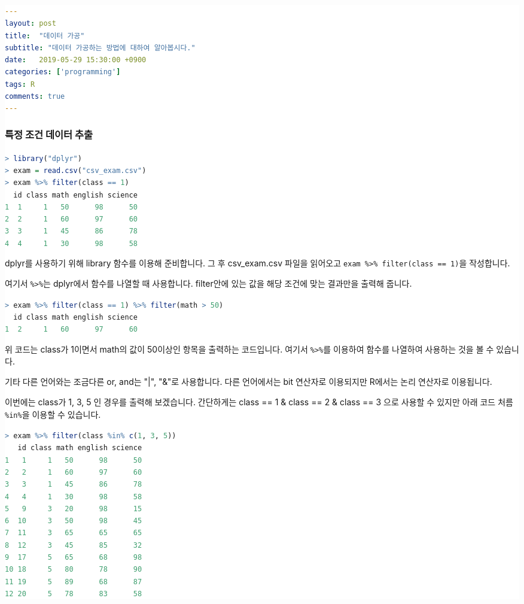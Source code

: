 ```yaml
---
layout: post
title:  "데이터 가공"
subtitle: "데이터 가공하는 방법에 대하여 알아봅시다."
date:   2019-05-29 15:30:00 +0900
categories: ['programming']
tags: R
comments: true
---
```


### 특정 조건 데이터 추출

```r
> library("dplyr")
> exam = read.csv("csv_exam.csv")
> exam %>% filter(class == 1)
  id class math english science
1  1     1   50      98      50
2  2     1   60      97      60
3  3     1   45      86      78
4  4     1   30      98      58
```

dplyr를 사용하기 위해 library 함수를 이용해 준비합니다. 그 후 csv_exam.csv 파일을 읽어오고 `exam %>% filter(class == 1)`을 작성합니다.

여기서 `%>%`는 dplyr에서 함수를 나열할 때 사용합니다. filter안에 있는 값을 해당 조건에 맞는 결과만을 출력해 줍니다.

```r
> exam %>% filter(class == 1) %>% filter(math > 50)
  id class math english science
1  2     1   60      97      60
```
위 코드는 class가 1이면서 math의 값이 50이상인 항목을 출력하는 코드입니다. 여기서 `%>%`를 이용하여 함수를 나열하여 사용하는 것을 볼 수 있습니다.

기타 다른 언어와는 조금다른 or, and는 "|", "&"로 사용합니다. 다른 언어에서는 bit 연산자로 이용되지만 R에서는 논리 연산자로 이용됩니다.


이번에는 class가 1, 3, 5 인 경우를 출력해 보겠습니다.
간단하게는 class == 1 & class == 2 & class == 3 으로 사용할 수 있지만 아래 코드 처름 `%in%`을 이용할 수 있습니다.

```r
> exam %>% filter(class %in% c(1, 3, 5))
   id class math english science
1   1     1   50      98      50
2   2     1   60      97      60
3   3     1   45      86      78
4   4     1   30      98      58
5   9     3   20      98      15
6  10     3   50      98      45
7  11     3   65      65      65
8  12     3   45      85      32
9  17     5   65      68      98
10 18     5   80      78      90
11 19     5   89      68      87
12 20     5   78      83      58
```
